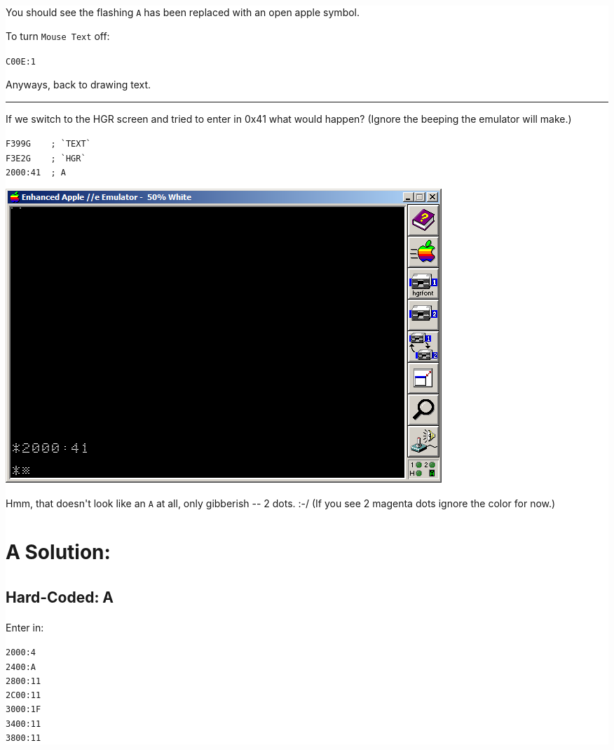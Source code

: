 You should see the flashing `A` has been replaced with an open apple symbol.

To turn `Mouse Text` off:

    C00E:1

Anyways, back to drawing text.
<hr>

If we switch to the HGR screen and tried to enter in 0x41 what would happen? (Ignore the beeping the emulator will make.)

    F399G    ; `TEXT`
    F3E2G    ; `HGR`
    2000:41  ; A

![Screenshot 0](pics/hgrfont_00.png?raw=true)

Hmm, that doesn't look like an `A` at all, only gibberish -- 2 dots. :-/  (If you see 2 magenta dots ignore the color for now.)

# A Solution:

## Hard-Coded: A

Enter in:

    2000:4
    2400:A
    2800:11
    2C00:11
    3000:1F
    3400:11
    3800:11
